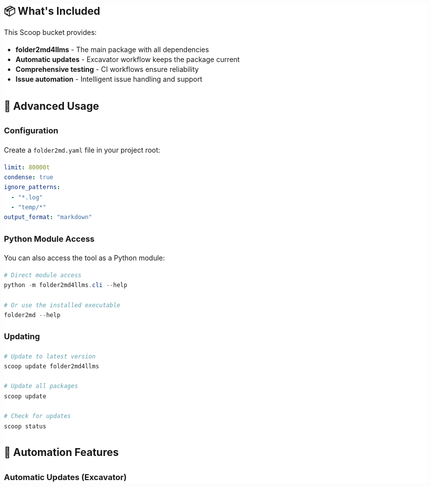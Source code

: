 ## 📦 What's Included

This Scoop bucket provides:

- **folder2md4llms** - The main package with all dependencies
- **Automatic updates** - Excavator workflow keeps the package current
- **Comprehensive testing** - CI workflows ensure reliability
- **Issue automation** - Intelligent issue handling and support

## 🔧 Advanced Usage

### Configuration

Create a `folder2md.yaml` file in your project root:

```yaml
limit: 80000t
condense: true
ignore_patterns:
  - "*.log"
  - "temp/*"
output_format: "markdown"
```

### Python Module Access

You can also access the tool as a Python module:

```powershell
# Direct module access
python -m folder2md4llms.cli --help

# Or use the installed executable
folder2md --help
```

### Updating

```powershell
# Update to latest version
scoop update folder2md4llms

# Update all packages
scoop update

# Check for updates
scoop status
```

## 🤖 Automation Features

### Automatic Updates (Excavator)
